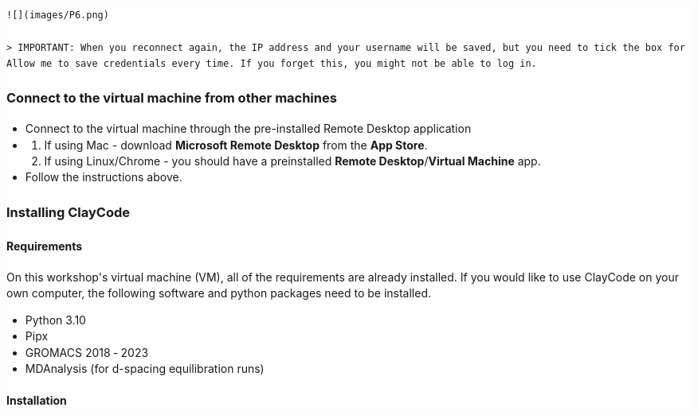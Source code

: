     ![](images/P6.png)
    
    > IMPORTANT: When you reconnect again, the IP address and your username will be saved, but you need to tick the box for Allow me to save credentials every time. If you forget this, you might not be able to log in.
    

### Connect to the virtual machine from other machines

-   Connect to the virtual machine through the pre-installed Remote Desktop application
-   1.  If using Mac - download **Microsoft Remote Desktop** from the **App Store**.
    2.  If using Linux/Chrome - you should have a preinstalled **Remote Desktop**/**Virtual Machine** app.
-   Follow the instructions above.

### Installing ClayCode

#### Requirements

On this workshop's virtual machine (VM), all of the requirements are already installed. If you would like to use ClayCode on your own computer, the following software and python packages need to be installed.

-   Python 3.10
-   Pipx
-   GROMACS 2018 ‐ 2023
-   MDAnalysis (for d\-spacing equilibration runs)

#### Installation
